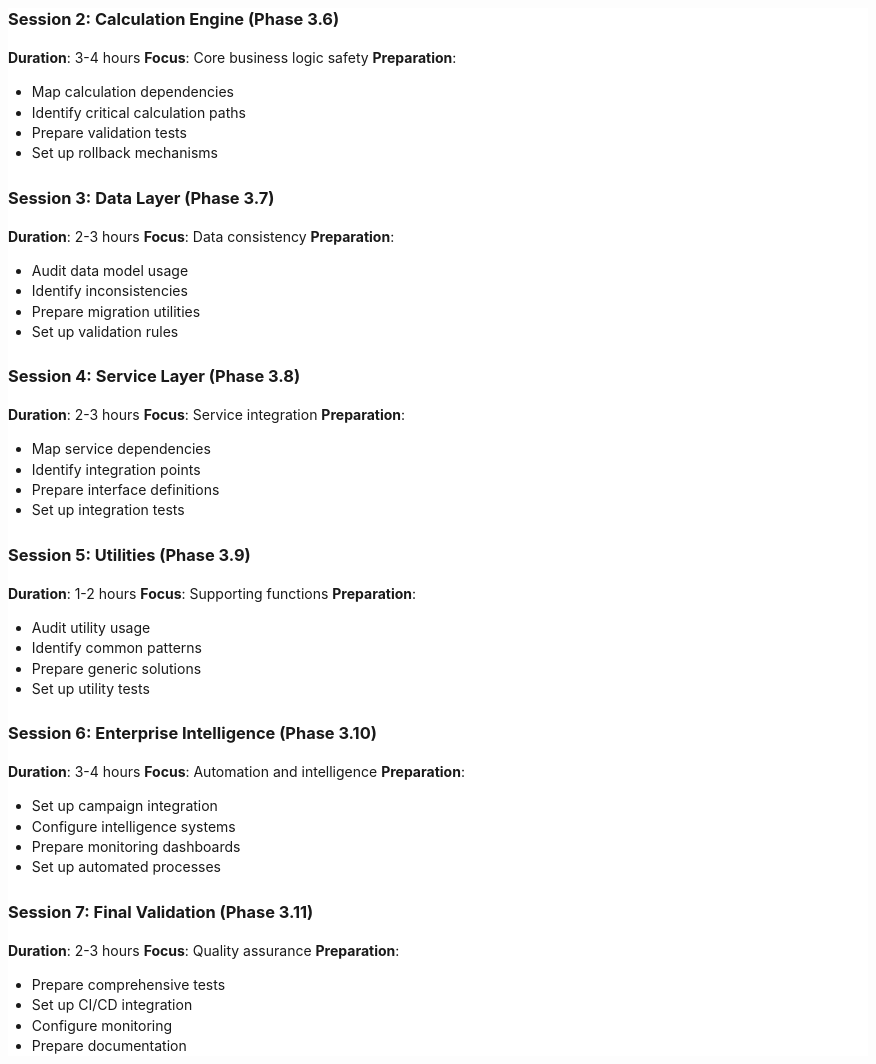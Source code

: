 ### Session 2: Calculation Engine (Phase 3.6)
**Duration**: 3-4 hours
**Focus**: Core business logic safety
**Preparation**:
- Map calculation dependencies
- Identify critical calculation paths
- Prepare validation tests
- Set up rollback mechanisms

### Session 3: Data Layer (Phase 3.7)
**Duration**: 2-3 hours
**Focus**: Data consistency
**Preparation**:
- Audit data model usage
- Identify inconsistencies
- Prepare migration utilities
- Set up validation rules

### Session 4: Service Layer (Phase 3.8)
**Duration**: 2-3 hours
**Focus**: Service integration
**Preparation**:
- Map service dependencies
- Identify integration points
- Prepare interface definitions
- Set up integration tests

### Session 5: Utilities (Phase 3.9)
**Duration**: 1-2 hours
**Focus**: Supporting functions
**Preparation**:
- Audit utility usage
- Identify common patterns
- Prepare generic solutions
- Set up utility tests

### Session 6: Enterprise Intelligence (Phase 3.10)
**Duration**: 3-4 hours
**Focus**: Automation and intelligence
**Preparation**:
- Set up campaign integration
- Configure intelligence systems
- Prepare monitoring dashboards
- Set up automated processes

### Session 7: Final Validation (Phase 3.11)
**Duration**: 2-3 hours
**Focus**: Quality assurance
**Preparation**:
- Prepare comprehensive tests
- Set up CI/CD integration
- Configure monitoring
- Prepare documentation

